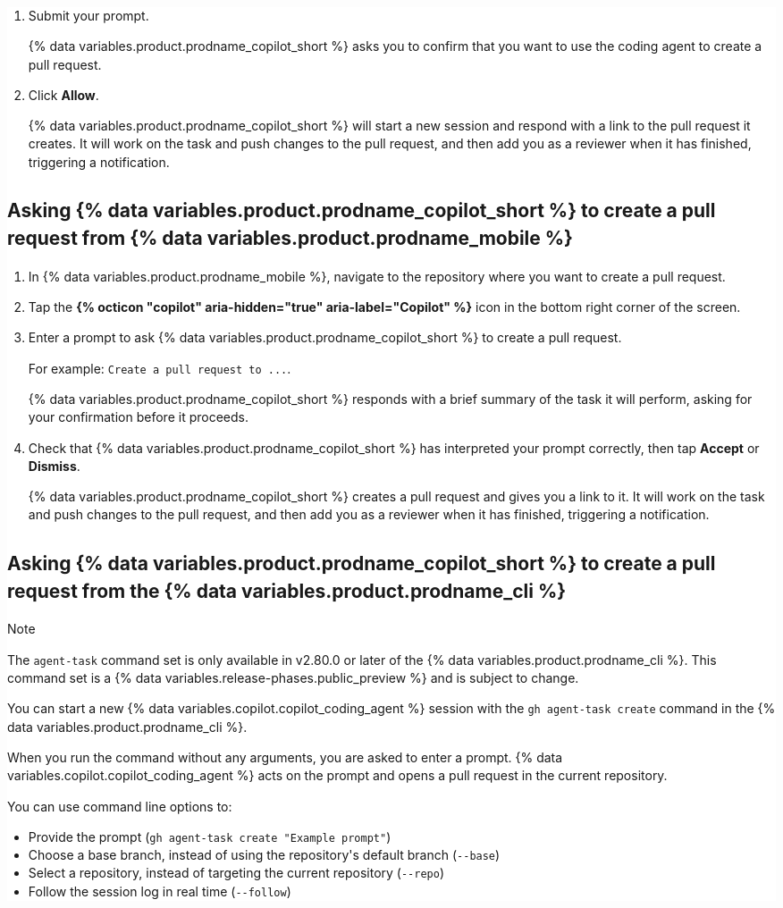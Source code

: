 1. Submit your prompt.

   {% data variables.product.prodname_copilot_short %} asks you to confirm that you want to use the coding agent to create a pull request.

1. Click **Allow**.

   {% data variables.product.prodname_copilot_short %} will start a new session and respond with a link to the pull request it creates. It will work on the task and push changes to the pull request, and then add you as a reviewer when it has finished, triggering a notification.

## Asking {% data variables.product.prodname_copilot_short %} to create a pull request from {% data variables.product.prodname_mobile %}

1. In {% data variables.product.prodname_mobile %}, navigate to the repository where you want to create a pull request.
1. Tap the **{% octicon "copilot" aria-hidden="true" aria-label="Copilot" %}** icon in the bottom right corner of the screen.
1. Enter a prompt to ask {% data variables.product.prodname_copilot_short %} to create a pull request.

   For example: `Create a pull request to ...`.

   {% data variables.product.prodname_copilot_short %} responds with a brief summary of the task it will perform, asking for your confirmation before it proceeds.

1. Check that {% data variables.product.prodname_copilot_short %} has interpreted your prompt correctly, then tap **Accept** or **Dismiss**.

   {% data variables.product.prodname_copilot_short %} creates a pull request and gives you a link to it. It will work on the task and push changes to the pull request, and then add you as a reviewer when it has finished, triggering a notification.

## Asking {% data variables.product.prodname_copilot_short %} to create a pull request from the {% data variables.product.prodname_cli %}

> [!NOTE]
> The `agent-task` command set is only available in v2.80.0 or later of the {% data variables.product.prodname_cli %}. This command set is a {% data variables.release-phases.public_preview %} and is subject to change.

You can start a new {% data variables.copilot.copilot_coding_agent %} session with the `gh agent-task create` command in the {% data variables.product.prodname_cli %}.

When you run the command without any arguments, you are asked to enter a prompt. {% data variables.copilot.copilot_coding_agent %} acts on the prompt and opens a pull request in the current repository.

You can use command line options to:

* Provide the prompt (`gh agent-task create "Example prompt"`)
* Choose a base branch, instead of using the repository's default branch (`--base`)
* Select a repository, instead of targeting the current repository (`--repo`)
* Follow the session log in real time (`--follow`)
